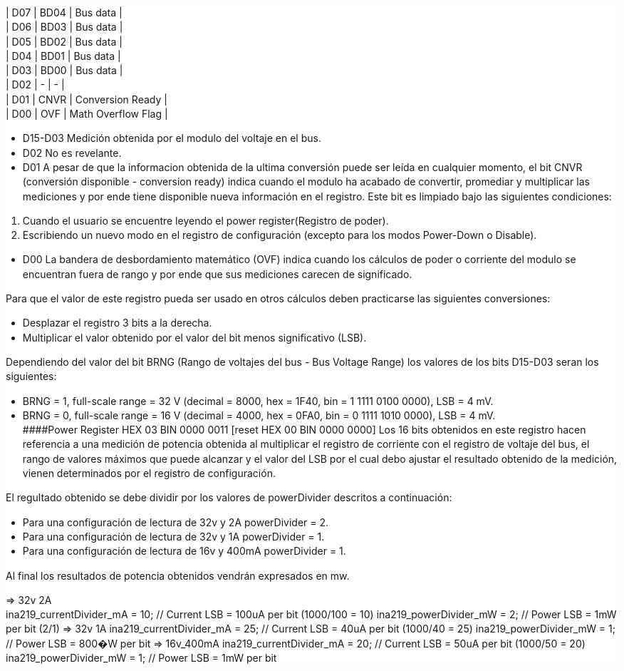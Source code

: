    | D07      | BD04     | Bus data                   |  
   | D06      | BD03     | Bus data                   |  
   | D05      | BD02     | Bus data                   |  
   | D04      | BD01     | Bus data                   |  
   | D03      | BD00     | Bus data                   |  
   | D02      | -        | -                          |  
   | D01      | CNVR     | Conversion Ready           |  
   | D00      | OVF      | Math Overflow Flag         |  

* D15-D03 Medición obtenida por el modulo del voltaje en el bus.  
* D02 No es revelante.  
* D01 A pesar de que la informacion obtenida de la ultima conversión puede ser leída en cualquier momento, el bit CNVR (conversión disponible - conversion ready) indica cuando el modulo ha acabado de convertir, promediar y multiplicar las   mediciones y por ende tiene disponible nueva información en el registro. Este bit es limpiado bajo las siguientes condiciones:  
1. Cuando el usuario se encuentre leyendo el power register(Registro de poder).  
2. Escribiendo un nuevo modo en el registro de configuración (excepto para los modos Power-Down o Disable).  
* D00 La bandera de desbordamiento matemático (OVF) indica cuando los cálculos de poder o corriente del modulo se encuentran fuera de rango y por ende que sus mediciones carecen de significado.  

Para que el valor de este registro pueda ser usado en otros cálculos deben practicarse las siguientes conversiones:  
* Desplazar el registro 3 bits a la derecha.  
* Multiplicar el valor obtenido por el valor del bit menos significativo (LSB).  

Dependiendo del valor del bit BRNG (Rango de voltajes del bus - Bus Voltage Range) los valores de los bits D15-D03 seran los siguientes:  

* BRNG = 1, full-scale range = 32 V (decimal = 8000, hex = 1F40, bin = 1 1111 0100 0000), LSB = 4 mV.  
* BRNG = 0, full-scale range = 16 V (decimal = 4000, hex = 0FA0, bin = 0 1111 1010 0000), LSB = 4 mV.  
####Power Register HEX 03 BIN 0000 0011 [reset HEX 00 BIN 0000 0000]
Los 16 bits obtenidos en este registro hacen referencia a una medición de potencia obtenida al multiplicar el registro de corriente con el registro de voltaje del bus, el rango de valores máximos que puede alcanzar y el valor del LSB por el cual debo ajustar el resultado obtenido de la medición, vienen determinados por el registro de configuración.  

El regultado obtenido se debe dividir por los valores de powerDivider descritos a continuación:  
* Para una configuración de lectura de 32v y 2A powerDivider = 2.  
* Para una configuración de lectura de 32v y 1A powerDivider = 1.  
* Para una configuración de lectura de 16v y 400mA powerDivider = 1.  

Al final los resultados de potencia obtenidos vendrán expresados en mw.
   
=> 32v 2A  
	ina219_currentDivider_mA = 10;  // Current LSB = 100uA per bit (1000/100 = 10)
	ina219_powerDivider_mW = 2;     // Power LSB = 1mW per bit (2/1)
=> 32v 1A
	ina219_currentDivider_mA = 25;  // Current LSB = 40uA per bit (1000/40 = 25)
	ina219_powerDivider_mW = 1;     // Power LSB = 800�W per bit
=> 16v_400mA
  ina219_currentDivider_mA = 20;  // Current LSB = 50uA per bit (1000/50 = 20)
  ina219_powerDivider_mW = 1;     // Power LSB = 1mW per bit 


[^fn1]: Scott Larson, I2C Master (VHDL) [eewiki 2015], https://eewiki.net/pages/viewpage.action?pageId=10125324.